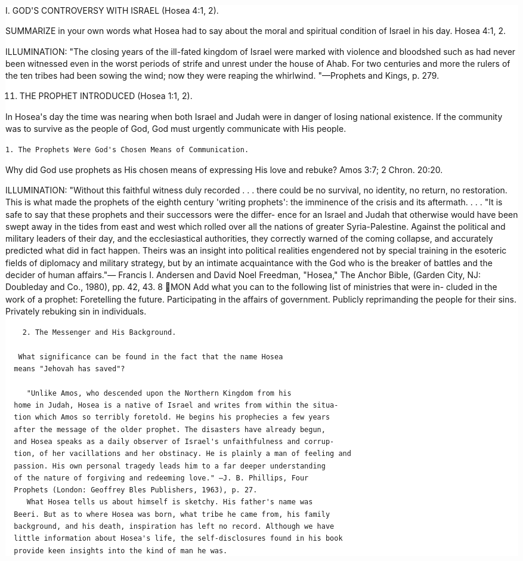 I. GOD'S CONTROVERSY WITH ISRAEL (Hosea 4:1, 2).

SUMMARIZE in your own words what Hosea had to say about the
moral and spiritual condition of Israel in his day. Hosea 4:1, 2.




ILLUMINATION: "The closing years of the ill-fated kingdom of Israel
were marked with violence and bloodshed such as had never been witnessed
even in the worst periods of strife and unrest under the house of Ahab. For
two centuries and more the rulers of the ten tribes had been sowing the wind;
now they were reaping the whirlwind. "—Prophets and Kings, p. 279.

11. THE PROPHET INTRODUCED (Hosea 1:1, 2).

  In Hosea's day the time was nearing when both Israel and Judah were in
danger of losing national existence. If the community was to survive as the
people of God, God must urgently communicate with His people.

    1. The Prophets Were God's Chosen Means of Communication.

  Why did God use prophets as His chosen means of expressing His
love and rebuke? Amos 3:7; 2 Chron. 20:20.



ILLUMINATION: "Without this faithful witness duly recorded . . . there
could be no survival, no identity, no return, no restoration. This is what
made the prophets of the eighth century 'writing prophets': the imminence
of the crisis and its aftermath. . . .
   "It is safe to say that these prophets and their successors were the differ-
ence for an Israel and Judah that otherwise would have been swept away in
the tides from east and west which rolled over all the nations of greater
Syria-Palestine. Against the political and military leaders of their day, and
the ecclesiastical authorities, they correctly warned of the coming collapse,
and accurately predicted what did in fact happen. Theirs was an insight into
political realities engendered not by special training in the esoteric fields of
diplomacy and military strategy, but by an intimate acquaintance with the
God who is the breaker of battles and the decider of human affairs."—
Francis I. Andersen and David Noel Freedman, "Hosea," The Anchor
Bible, (Garden City, NJ: Doubleday and Co., 1980), pp. 42, 43.
8
MON     Add what you can to the following list of ministries that were in-
      cluded in the work of a prophet:
        Foretelling the future.
        Participating in the affairs of government.
        Publicly reprimanding the people for their sins.
         Privately rebuking sin in individuals.



        2. The Messenger and His Background.

       What significance can be found in the fact that the name Hosea
      means "Jehovah has saved"?

         "Unlike Amos, who descended upon the Northern Kingdom from his
      home in Judah, Hosea is a native of Israel and writes from within the situa-
      tion which Amos so terribly foretold. He begins his prophecies a few years
      after the message of the older prophet. The disasters have already begun,
      and Hosea speaks as a daily observer of Israel's unfaithfulness and corrup-
      tion, of her vacillations and her obstinacy. He is plainly a man of feeling and
      passion. His own personal tragedy leads him to a far deeper understanding
      of the nature of forgiving and redeeming love." —J. B. Phillips, Four
      Prophets (London: Geoffrey Bles Publishers, 1963), p. 27.
         What Hosea tells us about himself is sketchy. His father's name was
      Beeri. But as to where Hosea was born, what tribe he came from, his family
      background, and his death, inspiration has left no record. Although we have
      little information about Hosea's life, the self-disclosures found in his book
      provide keen insights into the kind of man he was.
